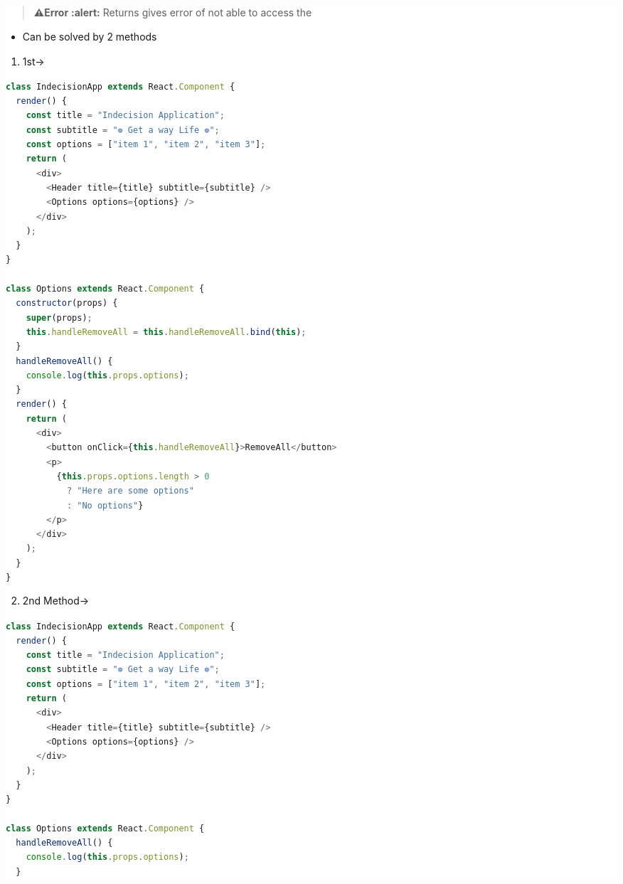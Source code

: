 > **:warning:Error**
> **:alert:**
> Returns gives error of not able to access the 

* Can be solved by 2 methods
1. 1st->

```js
class IndecisionApp extends React.Component {
  render() {
    const title = "Indecision Application";
    const subtitle = "❁ Get a way Life ❁";
    const options = ["item 1", "item 2", "item 3"];
    return (
      <div>
        <Header title={title} subtitle={subtitle} />
        <Options options={options} />
      </div>
    );
  }
}

class Options extends React.Component {
  constructor(props) {
    super(props);
    this.handleRemoveAll = this.handleRemoveAll.bind(this);
  }
  handleRemoveAll() {
    console.log(this.props.options);
  }
  render() {
    return (
      <div>
        <button onClick={this.handleRemoveAll}>RemoveAll</button>
        <p>
          {this.props.options.length > 0
            ? "Here are some options"
            : "No options"}
        </p>
      </div>
    );
  }
}
```

2. 2nd Method->

```js
class IndecisionApp extends React.Component {
  render() {
    const title = "Indecision Application";
    const subtitle = "❁ Get a way Life ❁";
    const options = ["item 1", "item 2", "item 3"];
    return (
      <div>
        <Header title={title} subtitle={subtitle} />
        <Options options={options} />
      </div>
    );
  }
}

class Options extends React.Component {
  handleRemoveAll() {
    console.log(this.props.options);
  }
```